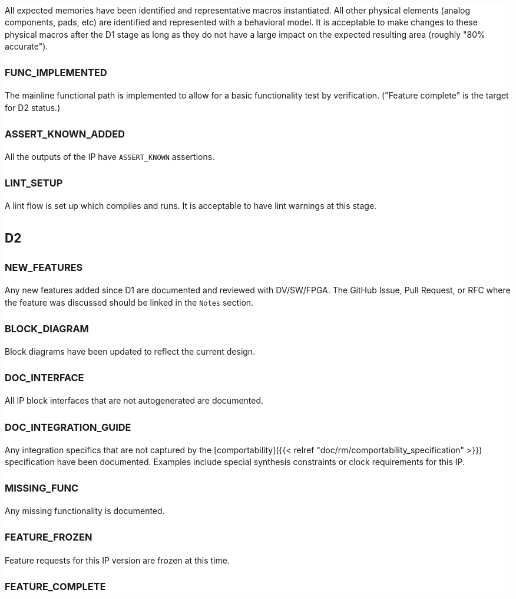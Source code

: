 All expected memories have been identified and representative macros instantiated.
All other physical elements (analog components, pads, etc) are identified and represented with a behavioral model.
It is acceptable to make changes to these physical macros after the D1 stage as long as they do not have a large impact on the expected resulting area (roughly "80% accurate").

### FUNC_IMPLEMENTED

The mainline functional path is implemented to allow for a basic functionality test by verification.
("Feature complete" is the target for D2 status.)

### ASSERT_KNOWN_ADDED

All the outputs of the IP have `ASSERT_KNOWN` assertions.

### LINT_SETUP

A lint flow is set up which compiles and runs.
It is acceptable to have lint warnings at this stage.

## D2

### NEW_FEATURES

Any new features added since D1 are documented and reviewed with DV/SW/FPGA.
The GitHub Issue, Pull Request, or RFC where the feature was discussed should be linked in the `Notes` section.

### BLOCK_DIAGRAM

Block diagrams have been updated to reflect the current design.

### DOC_INTERFACE

All IP block interfaces that are not autogenerated are documented.

### DOC_INTEGRATION_GUIDE

Any integration specifics that are not captured by the [comportability]({{< relref "doc/rm/comportability_specification" >}}) specification have been documented.
Examples include special synthesis constraints or clock requirements for this IP.

### MISSING_FUNC

Any missing functionality is documented.

### FEATURE_FROZEN

Feature requests for this IP version are frozen at this time.

### FEATURE_COMPLETE

